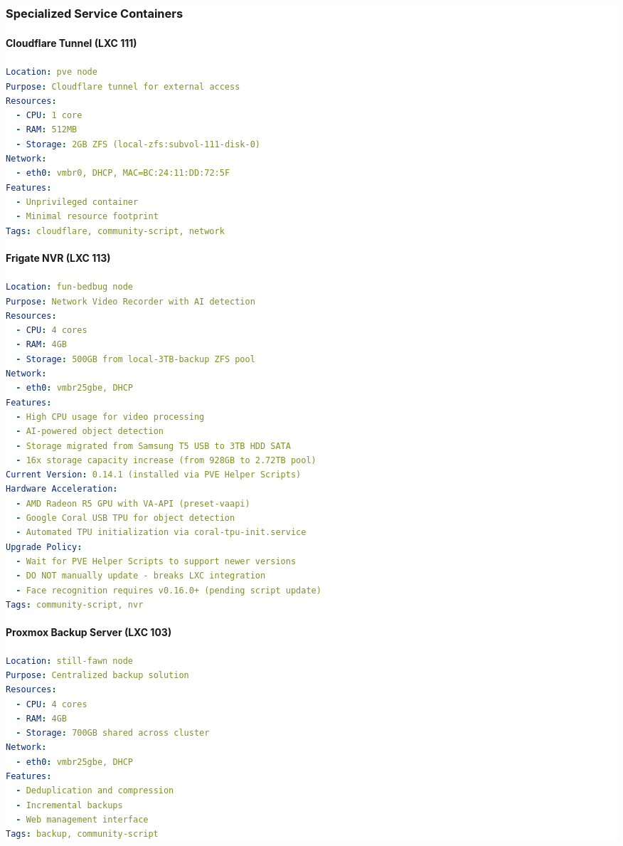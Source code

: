### Specialized Service Containers

#### Cloudflare Tunnel (LXC 111)
```yaml
Location: pve node
Purpose: Cloudflare tunnel for external access
Resources:
  - CPU: 1 core
  - RAM: 512MB
  - Storage: 2GB ZFS (local-zfs:subvol-111-disk-0)
Network:
  - eth0: vmbr0, DHCP, MAC=BC:24:11:DD:72:5F
Features:
  - Unprivileged container
  - Minimal resource footprint
Tags: cloudflare, community-script, network
```

#### Frigate NVR (LXC 113)
```yaml
Location: fun-bedbug node
Purpose: Network Video Recorder with AI detection
Resources:
  - CPU: 4 cores
  - RAM: 4GB
  - Storage: 500GB from local-3TB-backup ZFS pool
Network:
  - eth0: vmbr25gbe, DHCP
Features:
  - High CPU usage for video processing
  - AI-powered object detection
  - Storage migrated from Samsung T5 USB to 3TB HDD SATA
  - 16x storage capacity increase (from 928GB to 2.72TB pool)
Current Version: 0.14.1 (installed via PVE Helper Scripts)
Hardware Acceleration:
  - AMD Radeon R5 GPU with VA-API (preset-vaapi)
  - Google Coral USB TPU for object detection
  - Automated TPU initialization via coral-tpu-init.service
Upgrade Policy:
  - Wait for PVE Helper Scripts to support newer versions
  - DO NOT manually update - breaks LXC integration
  - Face recognition requires v0.16.0+ (pending script update)
Tags: community-script, nvr
```

#### Proxmox Backup Server (LXC 103)
```yaml
Location: still-fawn node
Purpose: Centralized backup solution
Resources:
  - CPU: 4 cores
  - RAM: 4GB
  - Storage: 700GB shared across cluster
Network:
  - eth0: vmbr25gbe, DHCP
Features:
  - Deduplication and compression
  - Incremental backups
  - Web management interface
Tags: backup, community-script
```
